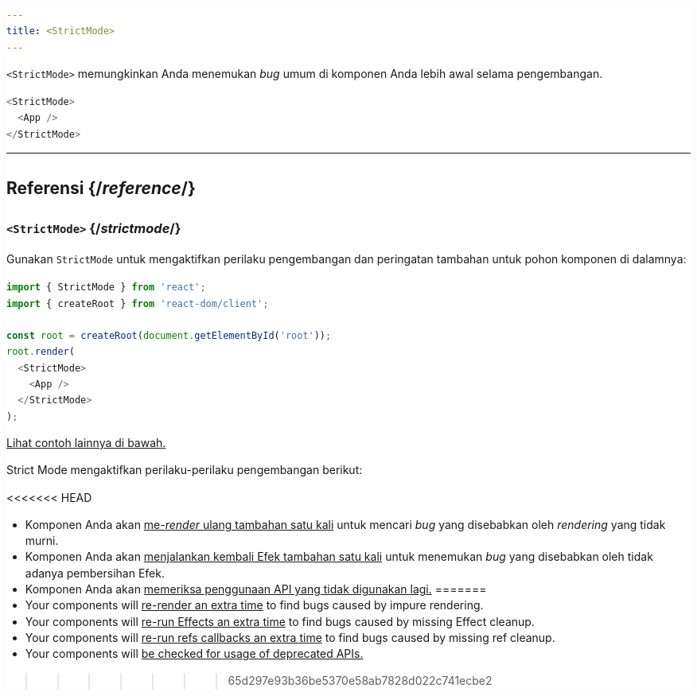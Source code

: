 ```yaml
---
title: <StrictMode>
---
```



<Intro>

`<StrictMode>` memungkinkan Anda menemukan *bug* umum di komponen Anda lebih awal selama pengembangan.


```js
<StrictMode>
  <App />
</StrictMode>
```

</Intro>

<InlineToc />

---

## Referensi {/*reference*/}

### `<StrictMode>` {/*strictmode*/}

Gunakan `StrictMode` untuk mengaktifkan perilaku pengembangan dan peringatan tambahan untuk pohon komponen di dalamnya:

```js
import { StrictMode } from 'react';
import { createRoot } from 'react-dom/client';

const root = createRoot(document.getElementById('root'));
root.render(
  <StrictMode>
    <App />
  </StrictMode>
);
```

[Lihat contoh lainnya di bawah.](#usage)

Strict Mode mengaktifkan perilaku-perilaku pengembangan berikut:

<<<<<<< HEAD
- Komponen Anda akan [me-*render* ulang tambahan satu kali](#fixing-bugs-found-by-double-rendering-in-development) untuk mencari *bug* yang disebabkan oleh *rendering* yang tidak murni.
- Komponen Anda akan [menjalankan kembali Efek tambahan satu kali](#fixing-bugs-found-by-re-running-effects-in-development) untuk menemukan *bug* yang disebabkan oleh tidak adanya pembersihan Efek.
- Komponen Anda akan [memeriksa penggunaan API yang tidak digunakan lagi.](#fixing-deprecation-warnings-enabled-by-strict-mode)
=======
- Your components will [re-render an extra time](#fixing-bugs-found-by-double-rendering-in-development) to find bugs caused by impure rendering.
- Your components will [re-run Effects an extra time](#fixing-bugs-found-by-re-running-effects-in-development) to find bugs caused by missing Effect cleanup.
- Your components will [re-run refs callbacks an extra time](#fixing-bugs-found-by-re-running-ref-callbacks-in-development) to find bugs caused by missing ref cleanup.
- Your components will [be checked for usage of deprecated APIs.](#fixing-deprecation-warnings-enabled-by-strict-mode)
>>>>>>> 65d297e93b36be5370e58ab7828d022c741ecbe2

